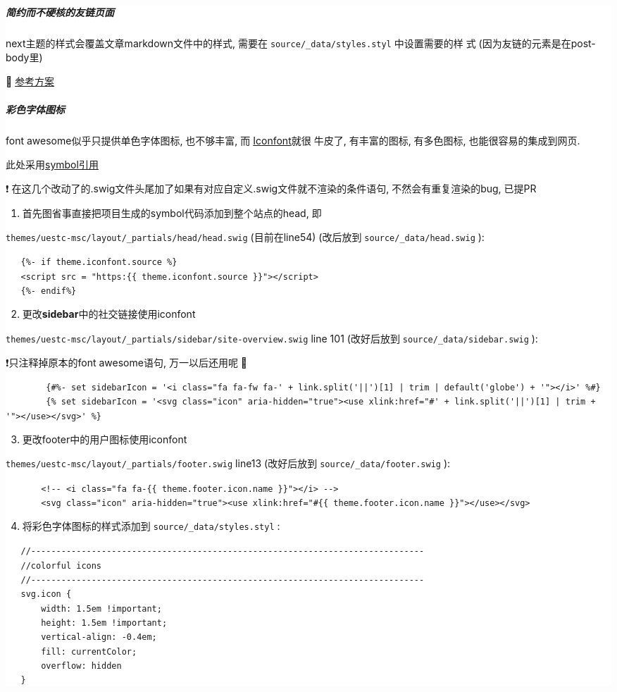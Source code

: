 ##### 简约而不硬核的友链页面

next主题的样式会覆盖文章markdown文件中的样式, 需要在
`source/_data/styles.styl` 中设置需要的样
式 (因为友链的元素是在post-body里)

🔗 [参考方案](https://blog.asucreyau.xyz/2018/12/29/hexo-next-customize-link-page)

##### 彩色字体图标

font awesome似乎只提供单色字体图标, 也不够丰富, 而
[Iconfont](https://www.iconfont.cn/?spm=a313x.7781069.1998910419.d4d0a486a)就很
牛皮了, 有丰富的图标, 有多色图标, 也能很容易的集成到网页.

此处采用[symbol引用](https://www.iconfont.cn/help/detail?spm=a313x.7781069.1998910419.d8cf4382a&helptype=code)

❗️ 在这几个改动了的.swig文件头尾加了如果有对应自定义.swig文件就不渲染的条件语句, 
不然会有重复渲染的bug, 已提PR

1. 首先图省事直接把项目生成的symbol代码添加到整个站点的head, 即

`themes/uestc-msc/layout/_partials/head/head.swig` (目前在line54) (改后放到 `source/_data/head.swig` ):

``` swig
   {%- if theme.iconfont.source %}
   <script src = "https:{{ theme.iconfont.source }}"></script>
   {%- endif%}
   ```

2. 更改**sidebar**中的社交链接使用iconfont

`themes/uestc-msc/layout/_partials/sidebar/site-overview.swig` line 101 (改好后放到 `source/_data/sidebar.swig` ):

   ❗️只注释掉原本的font awesome语句, 万一以后还用呢 🤷 ‍

``` swig
        {#%- set sidebarIcon = '<i class="fa fa-fw fa-' + link.split('||')[1] | trim | default('globe') + '"></i>' %#}
        {% set sidebarIcon = '<svg class="icon" aria-hidden="true"><use xlink:href="#' + link.split('||')[1] | trim + '"></use></svg>' %}
   ```

3. 更改footer中的用户图标使用iconfont

`themes/uestc-msc/layout/_partials/footer.swig` line13 (改好后放到 `source/_data/footer.swig` ):

``` swig
       <!-- <i class="fa fa-{{ theme.footer.icon.name }}"></i> -->
       <svg class="icon" aria-hidden="true"><use xlink:href="#{{ theme.footer.icon.name }}"></use></svg>
   ```

4. 将彩色字体图标的样式添加到 `source/_data/styles.styl` :

``` styl
   //------------------------------------------------------------------------------
   //colorful icons
   //------------------------------------------------------------------------------
   svg.icon {
       width: 1.5em !important;
       height: 1.5em !important;
       vertical-align: -0.4em;
       fill: currentColor;
       overflow: hidden
   }
   ```
